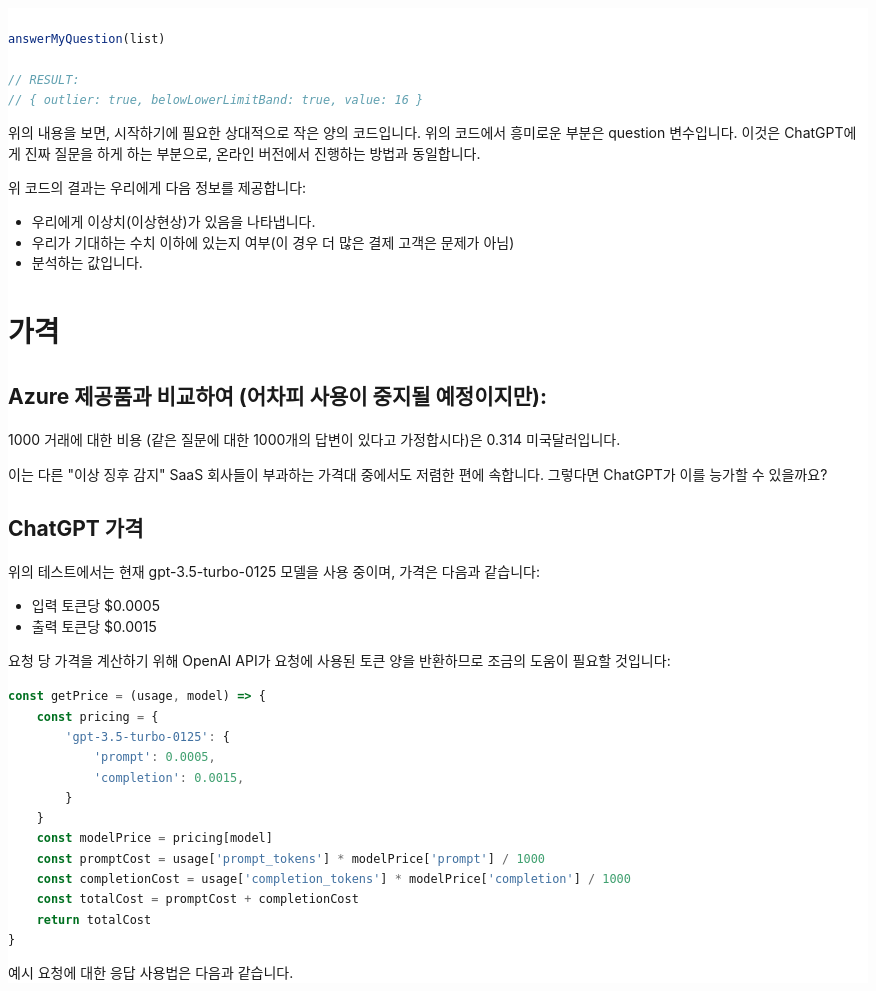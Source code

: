 ```js

answerMyQuestion(list)

// RESULT:
// { outlier: true, belowLowerLimitBand: true, value: 16 }
```  

위의 내용을 보면, 시작하기에 필요한 상대적으로 작은 양의 코드입니다. 위의 코드에서 흥미로운 부분은 question 변수입니다. 이것은 ChatGPT에게 진짜 질문을 하게 하는 부분으로, 온라인 버전에서 진행하는 방법과 동일합니다.

위 코드의 결과는 우리에게 다음 정보를 제공합니다:
- 우리에게 이상치(이상현상)가 있음을 나타냅니다.
- 우리가 기대하는 수치 이하에 있는지 여부(이 경우 더 많은 결제 고객은 문제가 아님)
- 분석하는 값입니다.



# 가격

## Azure 제공품과 비교하여 (어차피 사용이 중지될 예정이지만):

1000 거래에 대한 비용 (같은 질문에 대한 1000개의 답변이 있다고 가정합시다)은 0.314 미국달러입니다.

이는 다른 "이상 징후 감지" SaaS 회사들이 부과하는 가격대 중에서도 저렴한 편에 속합니다. 그렇다면 ChatGPT가 이를 능가할 수 있을까요?



## ChatGPT 가격

위의 테스트에서는 현재 gpt-3.5-turbo-0125 모델을 사용 중이며, 가격은 다음과 같습니다:

- 입력 토큰당 $0.0005
- 출력 토큰당 $0.0015

요청 당 가격을 계산하기 위해 OpenAI API가 요청에 사용된 토큰 양을 반환하므로 조금의 도움이 필요할 것입니다:

```js
const getPrice = (usage, model) => {
    const pricing = {
        'gpt-3.5-turbo-0125': {
            'prompt': 0.0005,
            'completion': 0.0015,
        }
    }
    const modelPrice = pricing[model]
    const promptCost = usage['prompt_tokens'] * modelPrice['prompt'] / 1000
    const completionCost = usage['completion_tokens'] * modelPrice['completion'] / 1000
    const totalCost = promptCost + completionCost
    return totalCost
}
```  



예시 요청에 대한 응답 사용법은 다음과 같습니다.

